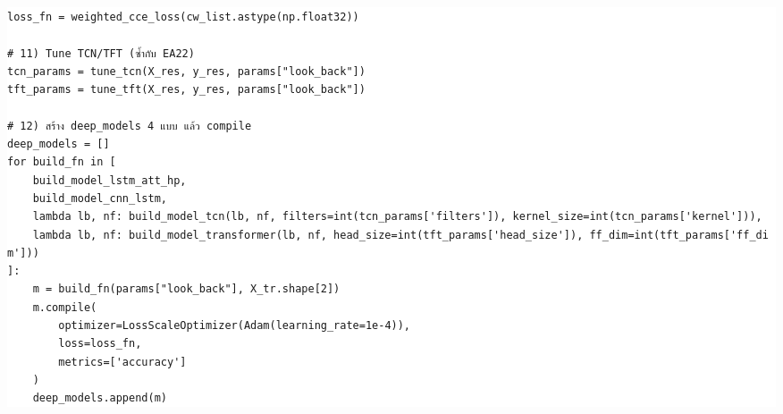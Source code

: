     loss_fn = weighted_cce_loss(cw_list.astype(np.float32))

    # 11) Tune TCN/TFT (ซ้ำกับ EA22)
    tcn_params = tune_tcn(X_res, y_res, params["look_back"])
    tft_params = tune_tft(X_res, y_res, params["look_back"])

    # 12) สร้าง deep_models 4 แบบ แล้ว compile
    deep_models = []
    for build_fn in [
        build_model_lstm_att_hp,
        build_model_cnn_lstm,
        lambda lb, nf: build_model_tcn(lb, nf, filters=int(tcn_params['filters']), kernel_size=int(tcn_params['kernel'])),
        lambda lb, nf: build_model_transformer(lb, nf, head_size=int(tft_params['head_size']), ff_dim=int(tft_params['ff_dim']))
    ]:
        m = build_fn(params["look_back"], X_tr.shape[2])
        m.compile(
            optimizer=LossScaleOptimizer(Adam(learning_rate=1e-4)),
            loss=loss_fn,
            metrics=['accuracy']
        )
        deep_models.append(m)

